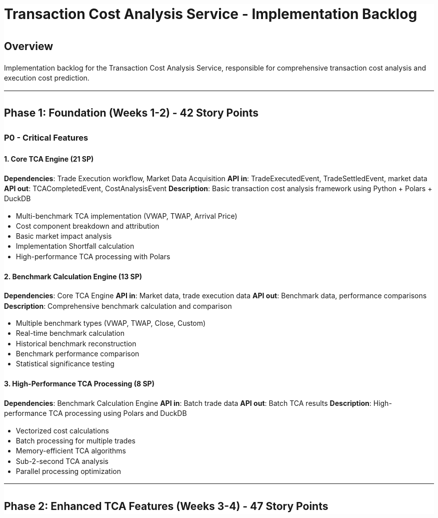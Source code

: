 # Transaction Cost Analysis Service - Implementation Backlog

## Overview
Implementation backlog for the Transaction Cost Analysis Service, responsible for comprehensive transaction cost analysis and execution cost prediction.

---

## Phase 1: Foundation (Weeks 1-2) - 42 Story Points

### P0 - Critical Features

#### 1. Core TCA Engine (21 SP)
**Dependencies**: Trade Execution workflow, Market Data Acquisition
**API in**: TradeExecutedEvent, TradeSettledEvent, market data
**API out**: TCACompletedEvent, CostAnalysisEvent
**Description**: Basic transaction cost analysis framework using Python + Polars + DuckDB
- Multi-benchmark TCA implementation (VWAP, TWAP, Arrival Price)
- Cost component breakdown and attribution
- Basic market impact analysis
- Implementation Shortfall calculation
- High-performance TCA processing with Polars

#### 2. Benchmark Calculation Engine (13 SP)
**Dependencies**: Core TCA Engine
**API in**: Market data, trade execution data
**API out**: Benchmark data, performance comparisons
**Description**: Comprehensive benchmark calculation and comparison
- Multiple benchmark types (VWAP, TWAP, Close, Custom)
- Real-time benchmark calculation
- Historical benchmark reconstruction
- Benchmark performance comparison
- Statistical significance testing

#### 3. High-Performance TCA Processing (8 SP)
**Dependencies**: Benchmark Calculation Engine
**API in**: Batch trade data
**API out**: Batch TCA results
**Description**: High-performance TCA processing using Polars and DuckDB
- Vectorized cost calculations
- Batch processing for multiple trades
- Memory-efficient TCA algorithms
- Sub-2-second TCA analysis
- Parallel processing optimization

---

## Phase 2: Enhanced TCA Features (Weeks 3-4) - 47 Story Points

